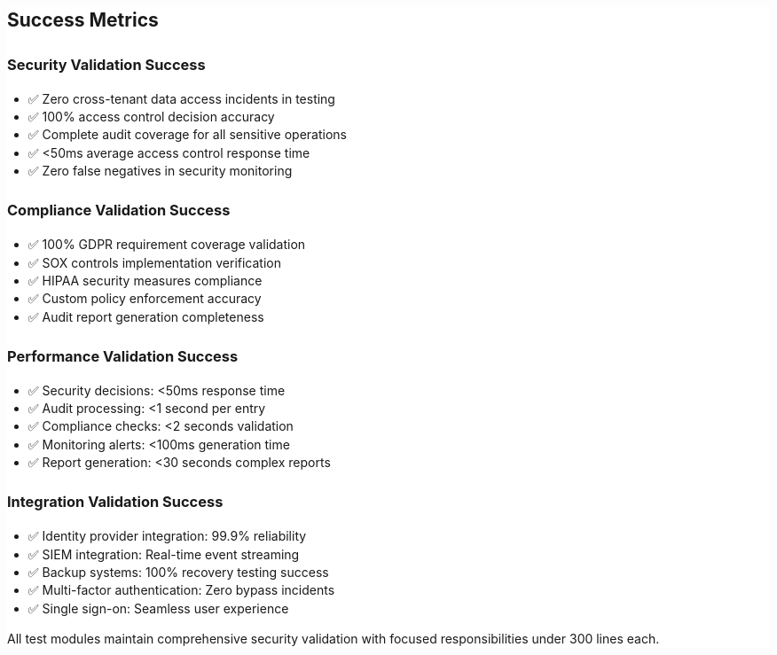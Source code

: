 ## Success Metrics

### Security Validation Success
- ✅ Zero cross-tenant data access incidents in testing
- ✅ 100% access control decision accuracy
- ✅ Complete audit coverage for all sensitive operations
- ✅ <50ms average access control response time
- ✅ Zero false negatives in security monitoring

### Compliance Validation Success
- ✅ 100% GDPR requirement coverage validation
- ✅ SOX controls implementation verification
- ✅ HIPAA security measures compliance
- ✅ Custom policy enforcement accuracy
- ✅ Audit report generation completeness

### Performance Validation Success
- ✅ Security decisions: <50ms response time
- ✅ Audit processing: <1 second per entry
- ✅ Compliance checks: <2 seconds validation
- ✅ Monitoring alerts: <100ms generation time
- ✅ Report generation: <30 seconds complex reports

### Integration Validation Success
- ✅ Identity provider integration: 99.9% reliability
- ✅ SIEM integration: Real-time event streaming
- ✅ Backup systems: 100% recovery testing success
- ✅ Multi-factor authentication: Zero bypass incidents
- ✅ Single sign-on: Seamless user experience

All test modules maintain comprehensive security validation with focused responsibilities under 300 lines each.